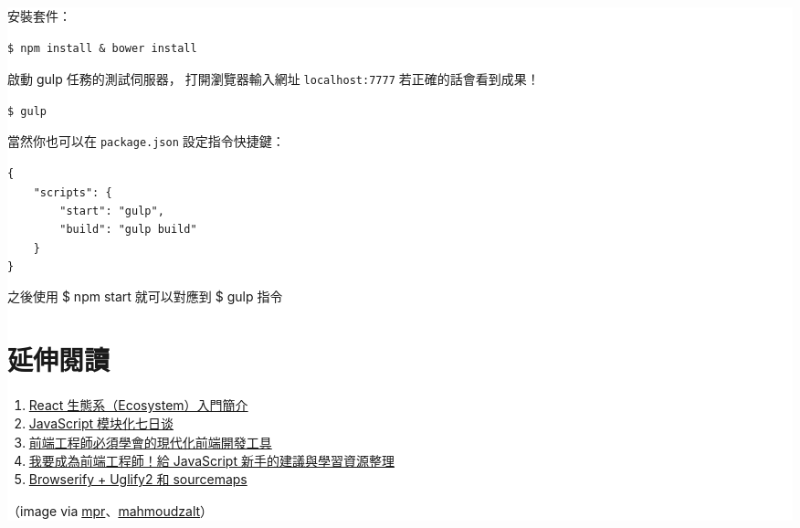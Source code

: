 安裝套件：

```
$ npm install & bower install
```

啟動 gulp 任務的測試伺服器，	打開瀏覽器輸入網址 `localhost:7777` 若正確的話會看到成果！

```
$ gulp
```

當然你也可以在 `package.json` 設定指令快捷鍵：

```
{ 
	"scripts": {
		"start": "gulp", 
		"build": "gulp build" 
	}
}
```

之後使用 $ npm start 就可以對應到 $ gulp 指令


# 延伸閱讀
1. [React 生態系（Ecosystem）入門簡介](https://github.com/kdchang/reactjs101/blob/master/Ch01/react-ecosystem-introduction.md)
2. [JavaScript 模块化七日谈](https://huangxuan.me/2015/07/09/js-module-7day/)
3. [前端工程師必須學會的現代化前端開發工具](http://blog.miniasp.com/post/2015/08/13/essential-frontend-tools-2015.aspx)
4. [我要成為前端工程師！給 JavaScript 新手的建議與學習資源整理](http://blog.miniasp.com/post/2016/02/02/JavaScript-novice-advice-and-learning-resources.aspx)
5. [Browserify + Uglify2 和 sourcemaps](http://www.gulpjs.com.cn/docs/recipes/browserify-uglify-sourcemap/)

（image via [mpr](https://media.licdn.com/mpr/mpr/AAEAAQAAAAAAAAY4AAAAJDNmOTRkMTk2LTljNDEtNDAwOS05YTJlLTFmMTg2M2YzYzBiMQ.png)、[mahmoudzalt](http://www.blog.mahmoudzalt.com/wp-content/uploads/2014/07/tools.png)）

